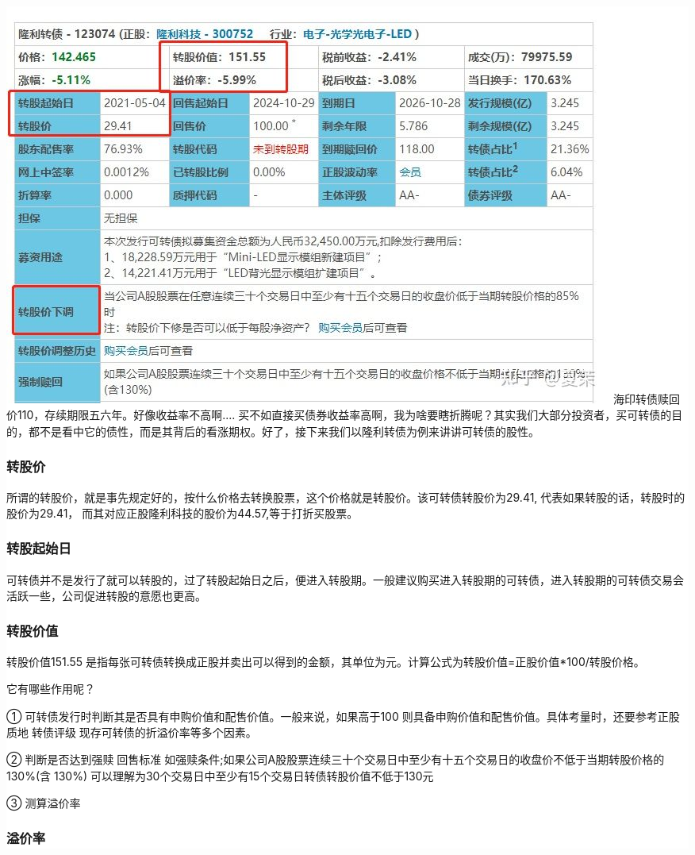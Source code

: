 ![](可转债股性.jpg)
海印转债赎回价110，存续期限五六年。好像收益率不高啊.... 买不如直接买债券收益率高啊，我为啥要瞎折腾呢？其实我们大部分投资者，买可转债的目的，都不是看中它的债性，而是其背后的看涨期权。好了，接下来我们以隆利转债为例来讲讲可转债的股性。


### 转股价

所谓的转股价，就是事先规定好的，按什么价格去转换股票，这个价格就是转股价。该可转债转股价为29.41, 代表如果转股的话，转股时的股价为29.41， 而其对应正股隆利科技的股价为44.57,等于打折买股票。

### 转股起始日

可转债并不是发行了就可以转股的，过了转股起始日之后，便进入转股期。一般建议购买进入转股期的可转债，进入转股期的可转债交易会活跃一些，公司促进转股的意愿也更高。

### 转股价值

转股价值151.55 是指每张可转债转换成正股并卖出可以得到的金额，其单位为元。计算公式为转股价值=正股价值*100/转股价格。

它有哪些作用呢？

① 可转债发行时判断其是否具有申购价值和配售价值。一般来说，如果高于100 则具备申购价值和配售价值。具体考量时，还要参考正股质地 转债评级 现存可转债的折溢价率等多个因素。

② 判断是否达到强赎 回售标准 如强赎条件;如果公司A股股票连续三十个交易日中至少有十五个交易日的收盘价不低于当期转股价格的130%(含 130%) 可以理解为30个交易日中至少有15个交易日转债转股价值不低于130元

③ 测算溢价率

### 溢价率
